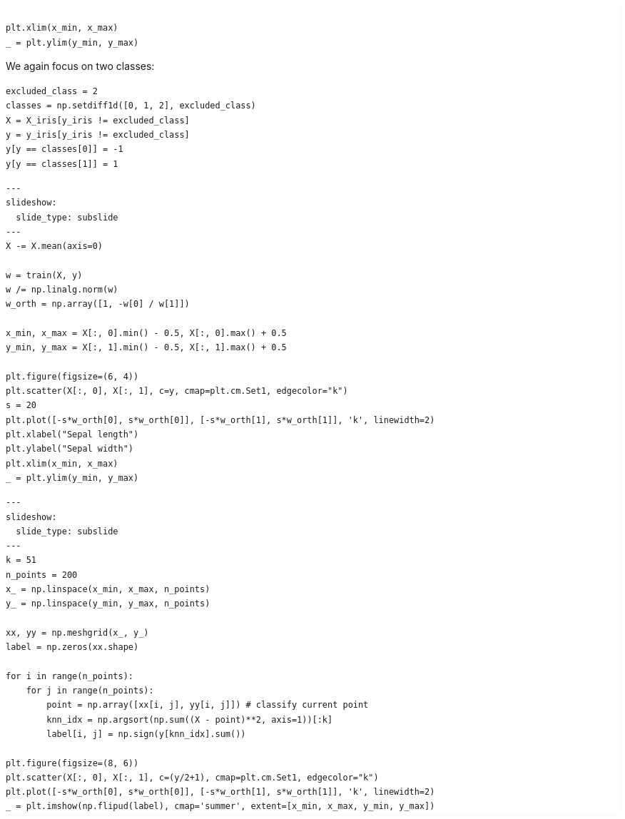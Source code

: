 ```{code-cell} ipython3

plt.xlim(x_min, x_max)
_ = plt.ylim(y_min, y_max)
```


We again focus on two classes:

```{code-cell} ipython3
excluded_class = 2
classes = np.setdiff1d([0, 1, 2], excluded_class)
X = X_iris[y_iris != excluded_class]
y = y_iris[y_iris != excluded_class]
y[y == classes[0]] = -1
y[y == classes[1]] = 1
```

```{code-cell} ipython3
---
slideshow:
  slide_type: subslide
---
X -= X.mean(axis=0)

w = train(X, y)
w /= np.linalg.norm(w)
w_orth = np.array([1, -w[0] / w[1]])

x_min, x_max = X[:, 0].min() - 0.5, X[:, 0].max() + 0.5
y_min, y_max = X[:, 1].min() - 0.5, X[:, 1].max() + 0.5

plt.figure(figsize=(6, 4))
plt.scatter(X[:, 0], X[:, 1], c=y, cmap=plt.cm.Set1, edgecolor="k")
s = 20
plt.plot([-s*w_orth[0], s*w_orth[0]], [-s*w_orth[1], s*w_orth[1]], 'k', linewidth=2)
plt.xlabel("Sepal length")
plt.ylabel("Sepal width")
plt.xlim(x_min, x_max)
_ = plt.ylim(y_min, y_max)
```

```{code-cell} ipython3
---
slideshow:
  slide_type: subslide
---
k = 51
n_points = 200
x_ = np.linspace(x_min, x_max, n_points)
y_ = np.linspace(y_min, y_max, n_points)

xx, yy = np.meshgrid(x_, y_)
label = np.zeros(xx.shape)

for i in range(n_points):
    for j in range(n_points):
        point = np.array([xx[i, j], yy[i, j]]) # classify current point
        knn_idx = np.argsort(np.sum((X - point)**2, axis=1))[:k]
        label[i, j] = np.sign(y[knn_idx].sum())

plt.figure(figsize=(8, 6))
plt.scatter(X[:, 0], X[:, 1], c=(y/2+1), cmap=plt.cm.Set1, edgecolor="k")
plt.plot([-s*w_orth[0], s*w_orth[0]], [-s*w_orth[1], s*w_orth[1]], 'k', linewidth=2)
_ = plt.imshow(np.flipud(label), cmap='summer', extent=[x_min, x_max, y_min, y_max])
```
